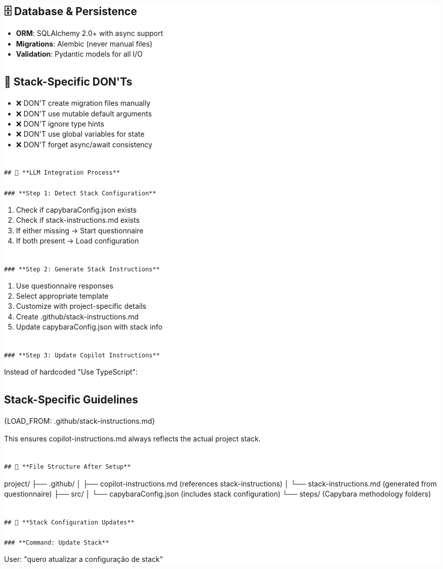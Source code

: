 ## 🗄️ **Database & Persistence**
- **ORM**: SQLAlchemy 2.0+ with async support
- **Migrations**: Alembic (never manual files)
- **Validation**: Pydantic models for all I/O

## 🚨 **Stack-Specific DON'Ts**
- ❌ DON'T create migration files manually
- ❌ DON'T use mutable default arguments
- ❌ DON'T ignore type hints
- ❌ DON'T use global variables for state
- ❌ DON'T forget async/await consistency
```

## 🤖 **LLM Integration Process**

### **Step 1: Detect Stack Configuration**
```
1. Check if capybaraConfig.json exists
2. Check if stack-instructions.md exists  
3. If either missing → Start questionnaire
4. If both present → Load configuration
```

### **Step 2: Generate Stack Instructions**
```
1. Use questionnaire responses
2. Select appropriate template
3. Customize with project-specific details
4. Create .github/stack-instructions.md
5. Update capybaraConfig.json with stack info
```

### **Step 3: Update Copilot Instructions**
```
Instead of hardcoded "Use TypeScript":

## Stack-Specific Guidelines
{LOAD_FROM: .github/stack-instructions.md}

This ensures copilot-instructions.md always reflects the actual project stack.
```

## 📂 **File Structure After Setup**
```
project/
├── .github/
│   ├── copilot-instructions.md (references stack-instructions)
│   └── stack-instructions.md (generated from questionnaire)
├── src/
│   └── capybaraConfig.json (includes stack configuration)
└── steps/ (Capybara methodology folders)
```

## 🔄 **Stack Configuration Updates**

### **Command: Update Stack**
```
User: "quero atualizar a configuração de stack"
